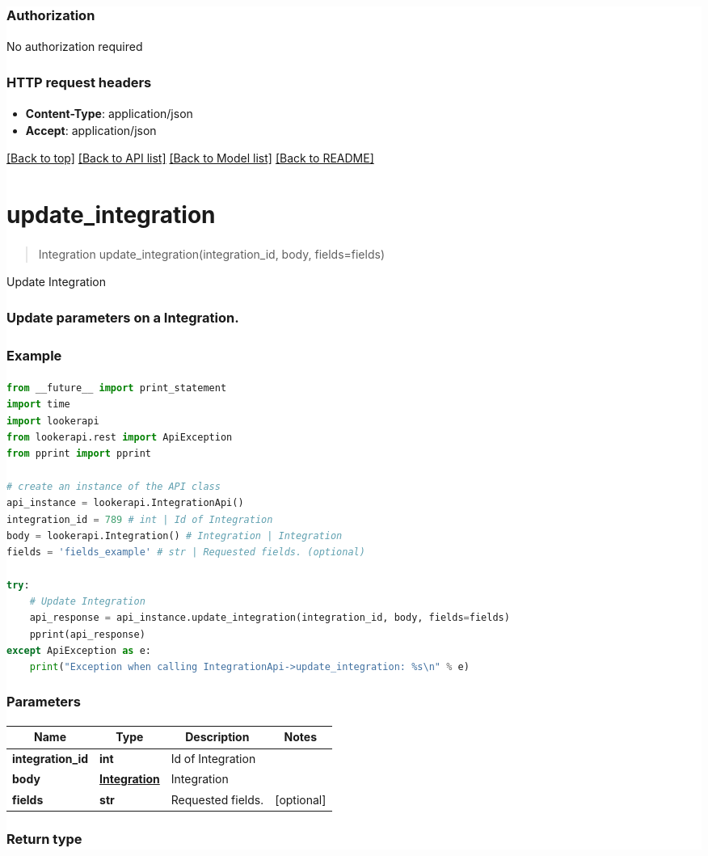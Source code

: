 ### Authorization

No authorization required

### HTTP request headers

 - **Content-Type**: application/json
 - **Accept**: application/json

[[Back to top]](#) [[Back to API list]](../README.md#documentation-for-api-endpoints) [[Back to Model list]](../README.md#documentation-for-models) [[Back to README]](../README.md)

# **update_integration**
> Integration update_integration(integration_id, body, fields=fields)

Update Integration

### Update parameters on a Integration. 

### Example 
```python
from __future__ import print_statement
import time
import lookerapi
from lookerapi.rest import ApiException
from pprint import pprint

# create an instance of the API class
api_instance = lookerapi.IntegrationApi()
integration_id = 789 # int | Id of Integration
body = lookerapi.Integration() # Integration | Integration
fields = 'fields_example' # str | Requested fields. (optional)

try: 
    # Update Integration
    api_response = api_instance.update_integration(integration_id, body, fields=fields)
    pprint(api_response)
except ApiException as e:
    print("Exception when calling IntegrationApi->update_integration: %s\n" % e)
```

### Parameters

Name | Type | Description  | Notes
------------- | ------------- | ------------- | -------------
 **integration_id** | **int**| Id of Integration | 
 **body** | [**Integration**](Integration.md)| Integration | 
 **fields** | **str**| Requested fields. | [optional] 

### Return type
